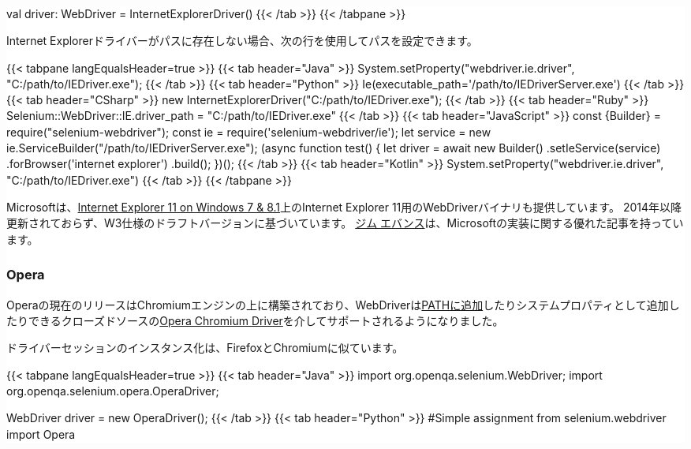 val driver: WebDriver = InternetExplorerDriver()
  {{< /tab >}}
{{< /tabpane >}}

Internet Explorerドライバーがパスに存在しない場合、次の行を使用してパスを設定できます。

{{< tabpane langEqualsHeader=true >}}
  {{< tab header="Java" >}}
System.setProperty("webdriver.ie.driver", "C:/path/to/IEDriver.exe");
  {{< /tab >}}
  {{< tab header="Python" >}}
Ie(executable_path='/path/to/IEDriverServer.exe')
  {{< /tab >}}
  {{< tab header="CSharp" >}}
new InternetExplorerDriver("C:/path/to/IEDriver.exe");
  {{< /tab >}}
  {{< tab header="Ruby" >}}
Selenium::WebDriver::IE.driver_path = "C:/path/to/IEDriver.exe"
  {{< /tab >}}
  {{< tab header="JavaScript" >}}
const {Builder} = require("selenium-webdriver");
const ie = require('selenium-webdriver/ie');
let service = new ie.ServiceBuilder("/path/to/IEDriverServer.exe");
(async function test() {
    let driver = await new Builder()
                .setIeService(service)
                .forBrowser('internet explorer')
                .build();
})();
  {{< /tab >}}
  {{< tab header="Kotlin" >}}
System.setProperty("webdriver.ie.driver", "C:/path/to/IEDriver.exe")
  {{< /tab >}}
{{< /tabpane >}}

Microsoftは、[Internet Explorer 11 on Windows 7 & 8.1](//www.microsoft.com/en-gb/download/details.aspx?id=44069)上のInternet Explorer 11用のWebDriverバイナリも提供しています。 
2014年以降更新されておらず、W3仕様のドラフトバージョンに基づいています。 [ジム エバンス](//jimevansmusic.blogspot.co.uk/2014/09/using-internet-explorer-webdriver.html)は、Microsoftの実装に関する優れた記事を持っています。

### Opera
Operaの現在のリリースはChromiumエンジンの上に構築されており、WebDriverは[PATHに追加](#adding-executables-to-your-path)したりシステムプロパティとして追加したりできるクローズドソースの[Opera Chromium Driver](//github.com/operasoftware/operachromiumdriver/releases)を介してサポートされるようになりました。

ドライバーセッションのインスタンス化は、FirefoxとChromiumに似ています。

{{< tabpane langEqualsHeader=true >}}
  {{< tab header="Java" >}}
import org.openqa.selenium.WebDriver;
import org.openqa.selenium.opera.OperaDriver;

WebDriver driver = new OperaDriver();
  {{< /tab >}}
  {{< tab header="Python" >}}
#Simple assignment
from selenium.webdriver import Opera
